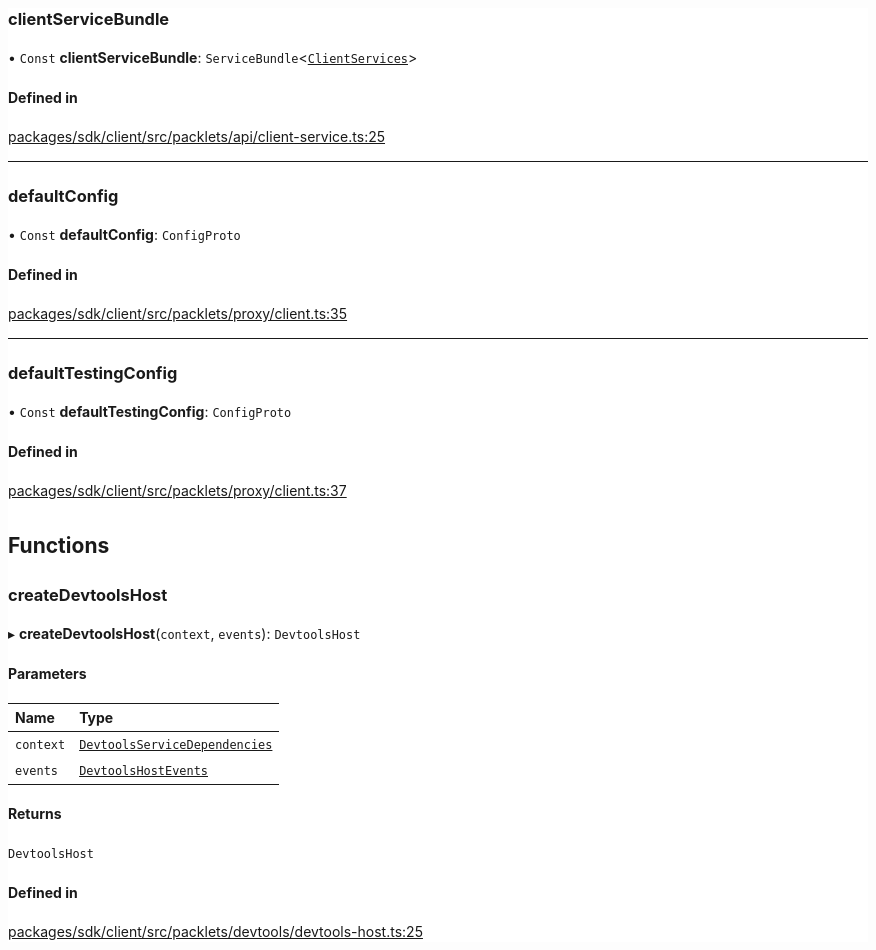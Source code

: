 ### clientServiceBundle

• `Const` **clientServiceBundle**: `ServiceBundle`<[`ClientServices`](dxos_client.md#clientservices)\>

#### Defined in

[packages/sdk/client/src/packlets/api/client-service.ts:25](https://github.com/dxos/dxos/blob/e3b936721/packages/sdk/client/src/packlets/api/client-service.ts#L25)

___

### defaultConfig

• `Const` **defaultConfig**: `ConfigProto`

#### Defined in

[packages/sdk/client/src/packlets/proxy/client.ts:35](https://github.com/dxos/dxos/blob/e3b936721/packages/sdk/client/src/packlets/proxy/client.ts#L35)

___

### defaultTestingConfig

• `Const` **defaultTestingConfig**: `ConfigProto`

#### Defined in

[packages/sdk/client/src/packlets/proxy/client.ts:37](https://github.com/dxos/dxos/blob/e3b936721/packages/sdk/client/src/packlets/proxy/client.ts#L37)

## Functions

### createDevtoolsHost

▸ **createDevtoolsHost**(`context`, `events`): `DevtoolsHost`

#### Parameters

| Name | Type |
| :------ | :------ |
| `context` | [`DevtoolsServiceDependencies`](../interfaces/dxos_client.DevtoolsServiceDependencies.md) |
| `events` | [`DevtoolsHostEvents`](../classes/dxos_client.DevtoolsHostEvents.md) |

#### Returns

`DevtoolsHost`

#### Defined in

[packages/sdk/client/src/packlets/devtools/devtools-host.ts:25](https://github.com/dxos/dxos/blob/e3b936721/packages/sdk/client/src/packlets/devtools/devtools-host.ts#L25)
